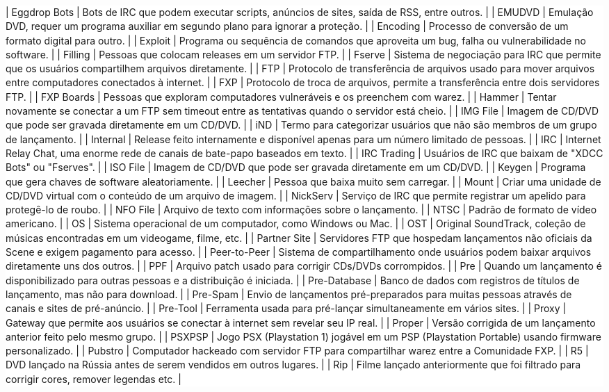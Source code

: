 | Eggdrop Bots            | Bots de IRC que podem executar scripts, anúncios de sites, saída de RSS, entre outros.                        |
| EMUDVD                  | Emulação DVD, requer um programa auxiliar em segundo plano para ignorar a proteção.                           |
| Encoding                | Processo de conversão de um formato digital para outro.                                                       |
| Exploit                 | Programa ou sequência de comandos que aproveita um bug, falha ou vulnerabilidade no software.                 |
| Filling                 | Pessoas que colocam releases em um servidor FTP.                                                              |
| Fserve                  | Sistema de negociação para IRC que permite que os usuários compartilhem arquivos diretamente.                 |
| FTP                     | Protocolo de transferência de arquivos usado para mover arquivos entre computadores conectados à internet.    |
| FXP                     | Protocolo de troca de arquivos, permite a transferência entre dois servidores FTP.                            |
| FXP Boards              | Pessoas que exploram computadores vulneráveis e os preenchem com warez.                                       |
| Hammer                  | Tentar novamente se conectar a um FTP sem timeout entre as tentativas quando o servidor está cheio.           |
| IMG File                | Imagem de CD/DVD que pode ser gravada diretamente em um CD/DVD.                                               |
| iND                     | Termo para categorizar usuários que não são membros de um grupo de lançamento.                                |
| Internal                | Release feito internamente e disponível apenas para um número limitado de pessoas.                            |
| IRC                     | Internet Relay Chat, uma enorme rede de canais de bate-papo baseados em texto.                                |
| IRC Trading             | Usuários de IRC que baixam de "XDCC Bots" ou "Fserves".                                                       |
| ISO File                | Imagem de CD/DVD que pode ser gravada diretamente em um CD/DVD.                                               |
| Keygen                  | Programa que gera chaves de software aleatoriamente.                                                          |
| Leecher                 | Pessoa que baixa muito sem carregar.                                                                          |
| Mount                   | Criar uma unidade de CD/DVD virtual com o conteúdo de um arquivo de imagem.                                   |
| NickServ                | Serviço de IRC que permite registrar um apelido para protegê-lo de roubo.                                     |
| NFO File                | Arquivo de texto com informações sobre o lançamento.                                                          |
| NTSC                    | Padrão de formato de vídeo americano.                                                                         |
| OS                      | Sistema operacional de um computador, como Windows ou Mac.                                                    |
| OST                     | Original SoundTrack, coleção de músicas encontradas em um videogame, filme, etc.                              |
| Partner Site            | Servidores FTP que hospedam lançamentos não oficiais da Scene e exigem pagamento para acesso.                 |
| Peer-to-Peer            | Sistema de compartilhamento onde usuários podem baixar arquivos diretamente uns dos outros.                   |
| PPF                     | Arquivo patch usado para corrigir CDs/DVDs corrompidos.                                                       |
| Pre                     | Quando um lançamento é disponibilizado para outras pessoas e a distribuição é iniciada.                       |
| Pre-Database            | Banco de dados com registros de títulos de lançamento, mas não para download.                                 |
| Pre-Spam                | Envio de lançamentos pré-preparados para muitas pessoas através de canais e sites de pré-anúncio.             |
| Pre-Tool                | Ferramenta usada para pré-lançar simultaneamente em vários sites.                                             |
| Proxy                   | Gateway que permite aos usuários se conectar à internet sem revelar seu IP real.                              |
| Proper                  | Versão corrigida de um lançamento anterior feito pelo mesmo grupo.                                            |
| PSXPSP                  | Jogo PSX (Playstation 1) jogável em um PSP (Playstation Portable) usando firmware personalizado.              |
| Pubstro                 | Computador hackeado com servidor FTP para compartilhar warez entre a Comunidade FXP.                          |
| R5                      | DVD lançado na Rússia antes de serem vendidos em outros lugares.                                              |
| Rip                     | Filme lançado anteriormente que foi filtrado para corrigir cores, remover legendas etc.                       |